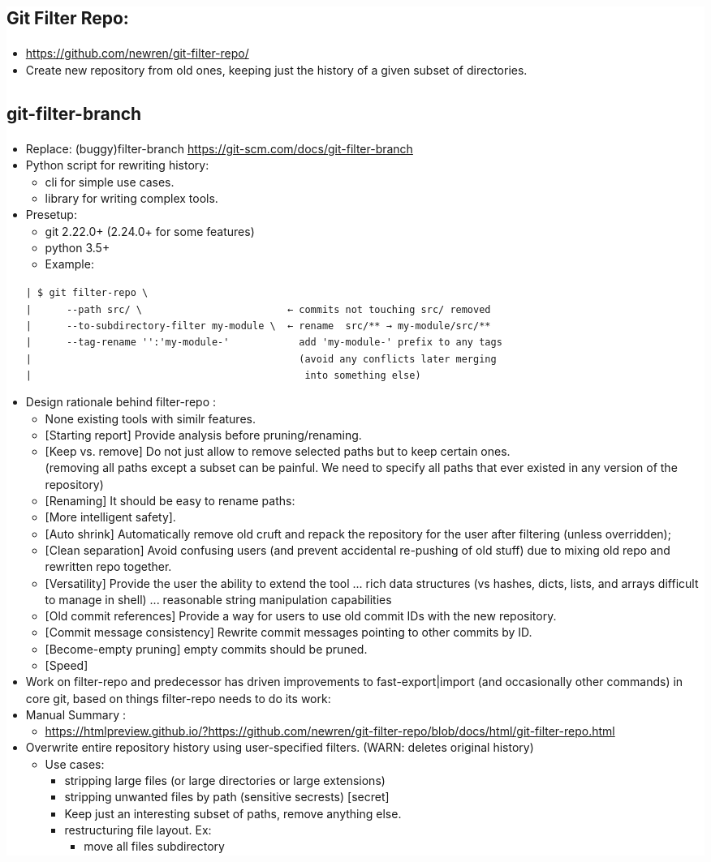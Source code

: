 ## Git Filter Repo: 
* <https://github.com/newren/git-filter-repo/>
* Create new repository from old ones, keeping just the
  history of a given subset of directories.

## git-filter-branch 
* Replace: (buggy)filter-branch <https://git-scm.com/docs/git-filter-branch>
* Python script for rewriting history:
  * cli for simple use cases.
  * library for writing complex tools.
* Presetup:
  * git 2.22.0+  (2.24.0+ for some features)
  * python 3.5+
  * Example:
  ```
  | $ git filter-repo \
  |      --path src/ \                         ← commits not touching src/ removed
  |      --to-subdirectory-filter my-module \  ← rename  src/** → my-module/src/**
  |      --tag-rename '':'my-module-'            add 'my-module-' prefix to any tags
  |                                              (avoid any conflicts later merging
  |                                               into something else)
  ```
* Design rationale behind filter-repo :
  * None existing tools with similr features.
  * [Starting report] Provide analysis before pruning/renaming.
  * [Keep vs. remove] Do not just allow to remove selected paths
                      but to keep certain ones.<br/>
    (removing all paths except a subset can be painful.
     We need to specify all paths that ever existed in
     any version of the repository)
  * [Renaming] It should be easy to rename paths:
  * [More intelligent safety].
  * [Auto shrink] Automatically remove old cruft and repack the
    repository for the user after filtering (unless overridden);
  * [Clean separation] Avoid confusing users (and prevent accidental
    re-pushing of old stuff) due to mixing old repo and rewritten repo
    together.
  * [Versatility] Provide the user the ability to extend the tool
    ... rich data structures (vs hashes, dicts, lists, and arrays
        difficult to manage in shell)
    ... reasonable string manipulation capabilities
  * [Old commit references] Provide a way for users to use old commit
    IDs with the new repository.
  * [Commit message consistency] Rewrite commit messages pointing to other
    commits by ID.
  * [Become-empty pruning] empty commits should be pruned.
  * [Speed]
* Work on filter-repo and predecessor has driven
  improvements to fast-export|import (and occasionally other
  commands) in core git, based on things filter-repo needs to do its
  work:
* Manual Summary :
  * <https://htmlpreview.github.io/?https://github.com/newren/git-filter-repo/blob/docs/html/git-filter-repo.html>
* Overwrite entire repository history using user-specified filters.
  (WARN: deletes original history)
  * Use cases:
    * stripping large files (or large directories or large extensions)
    * stripping unwanted files by path (sensitive secrests) [secret]
    * Keep just an interesting subset of paths, remove anything else.
    * restructuring file layout. Ex:
      * move all files subdirectory